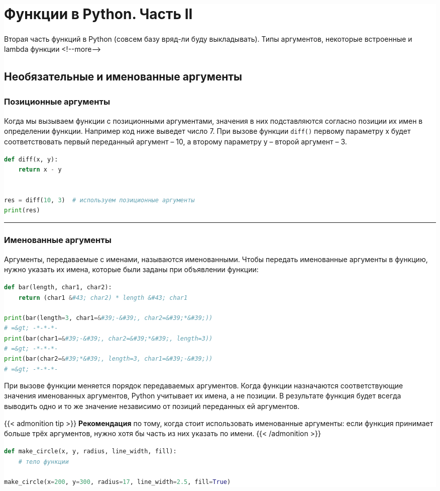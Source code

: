 # Функции в Python. Часть II


Вторая часть функций в Python (совсем базу вряд-ли буду выкладывать). Типы аргументов, некоторые встроенные и lambda функции
&lt;!--more--&gt;
## **Необязательные и именованные аргументы**
### Позиционные аргументы
Когда мы вызываем функции c позиционными аргументами, значения в них подставляются согласно позиции их имен в определении функции. Например код ниже выведет число 7. При вызове функции `diff()` первому параметру x будет соответствовать первый переданный аргумент – 10, а второму параметру y – второй аргумент – 3.
```py
def diff(x, y):
    return x - y


res = diff(10, 3)  # используем позиционные аргументы
print(res)
```

---
### Именованные аргументы
Аргументы, передаваемые с именами, называются именованными. Чтобы передать именованные аргументы в функцию, нужно указать их имена, которые были заданы при объявлении функции:
```py
def bar(length, char1, char2):
    return (char1 &#43; char2) * length &#43; char1

print(bar(length=3, char1=&#39;-&#39;, char2=&#39;*&#39;))
# =&gt; -*-*-*-
print(bar(char1=&#39;-&#39;, char2=&#39;*&#39;, length=3))
# =&gt; -*-*-*-
print(bar(char2=&#39;*&#39;, length=3, char1=&#39;-&#39;))
# =&gt; -*-*-*-
```

При вызове функции меняется порядок передаваемых аргументов. Когда функции назначаются соответствующие значения именованных аргументов, Python учитывает их имена, а не позиции. В результате функция будет всегда выводить одно и то же значение независимо от позиций переданных ей аргументов.

{{&lt; admonition tip &gt;}}
**Рекомендация** по тому, когда стоит использовать именованные аргументы: если функция принимает больше трёх аргументов, нужно хотя бы часть из них указать по имени.
{{&lt; /admonition &gt;}}
```py
def make_circle(x, y, radius, line_width, fill):
    # тело функции

make_circle(x=200, y=300, radius=17, line_width=2.5, fill=True)
```
